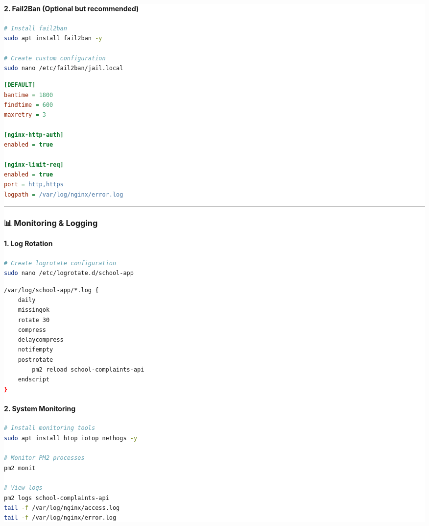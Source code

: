 #### 2. Fail2Ban (Optional but recommended)

```bash
# Install fail2ban
sudo apt install fail2ban -y

# Create custom configuration
sudo nano /etc/fail2ban/jail.local
```

```ini
[DEFAULT]
bantime = 1800
findtime = 600
maxretry = 3

[nginx-http-auth]
enabled = true

[nginx-limit-req]
enabled = true
port = http,https
logpath = /var/log/nginx/error.log
```

---

### 📊 Monitoring & Logging

#### 1. Log Rotation

```bash
# Create logrotate configuration
sudo nano /etc/logrotate.d/school-app
```

```bash
/var/log/school-app/*.log {
    daily
    missingok
    rotate 30
    compress
    delaycompress
    notifempty
    postrotate
        pm2 reload school-complaints-api
    endscript
}
```

#### 2. System Monitoring

```bash
# Install monitoring tools
sudo apt install htop iotop nethogs -y

# Monitor PM2 processes
pm2 monit

# View logs
pm2 logs school-complaints-api
tail -f /var/log/nginx/access.log
tail -f /var/log/nginx/error.log
```
